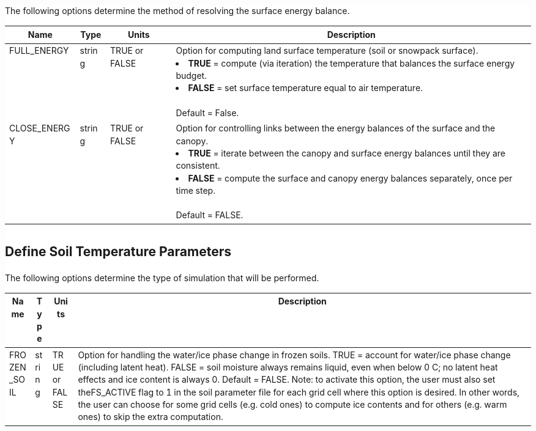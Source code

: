 The following options determine the method of resolving the surface energy balance.

| Name          | Type      | Units             | Description                                                                                                                                                                                                                                                                                   |
|-------------- |--------   |---------------    |-------------------------------------------------------------------------------------------------------------------------------------------------------------------------------------------------------------------------------------------------------------------------------------------    |
| FULL_ENERGY   | string    | TRUE or FALSE     | Option for computing land surface temperature (soil or snowpack surface). <li>**TRUE** = compute (via iteration) the temperature that balances the surface energy budget.  <li>**FALSE** = set surface temperature equal to air temperature.  <br><br>Default = False.                                                |
| CLOSE_ENERGY  | string    | TRUE or FALSE     | Option for controlling links between the energy balances of the surface and the canopy. <li>**TRUE** = iterate between the canopy and surface energy balances until they are consistent. <li>**FALSE** = compute the surface and canopy energy balances separately, once per time step.  <br><br>Default = FALSE.     |

## Define Soil Temperature Parameters

The following options determine the type of simulation that will be performed.

| Name              | Type              | Units                              | Description                                                                                                                                                                                                                                                                                                                                                                                                                                                                                                                                                                                                                                                                                                                                                                                                                                                                                                                                                                                                                                                                                         |
|-------------------|-------------------|------------------------------------|-----------------------------------------------------------------------------------------------------------------------------------------------------------------------------------------------------------------------------------------------------------------------------------------------------------------------------------------------------------------------------------------------------------------------------------------------------------------------------------------------------------------------------------------------------------------------------------------------------------------------------------------------------------------------------------------------------------------------------------------------------------------------------------------------------------------------------------------------------------------------------------------------------------------------------------------------------------------------------------------------------------------------------------------------------------------------------------------------------|
| FROZEN_SOIL       | string            | TRUE or FALSE                      | Option for handling the water/ice phase change in frozen soils. TRUE = account for water/ice phase change (including latent heat). FALSE = soil moisture always remains liquid, even when below 0 C; no latent heat effects and ice content is always 0. Default = FALSE. Note: to activate this option, the user must also set theFS_ACTIVE flag to 1 in the soil parameter file for each grid cell where this option is desired. In other words, the user can choose for some grid cells (e.g. cold ones) to compute ice contents and for others (e.g. warm ones) to skip the extra computation.                                                                                                                                                                                                                                                                                                                                                                                                                                                                                                    |